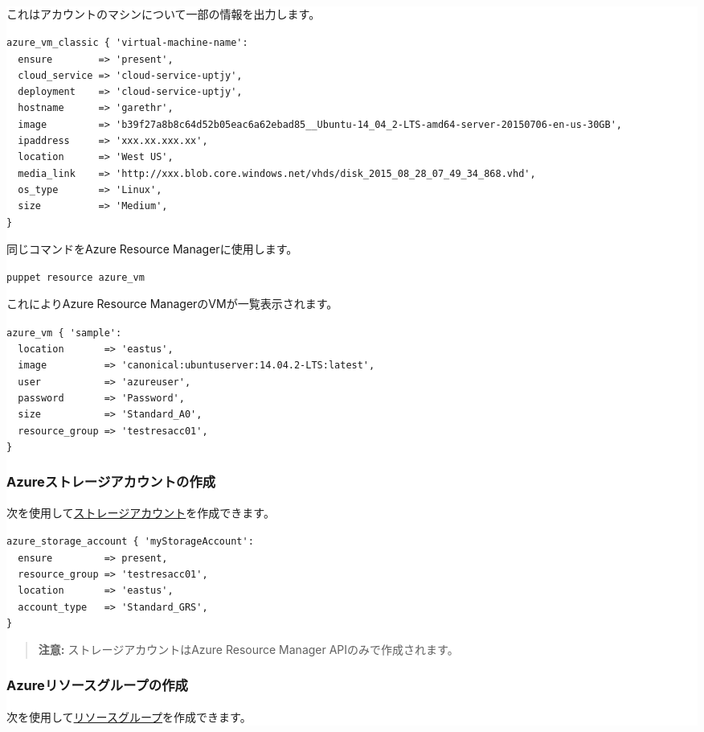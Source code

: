 これはアカウントのマシンについて一部の情報を出力します。

```puppet
azure_vm_classic { 'virtual-machine-name':
  ensure        => 'present',
  cloud_service => 'cloud-service-uptjy',
  deployment    => 'cloud-service-uptjy',
  hostname      => 'garethr',
  image         => 'b39f27a8b8c64d52b05eac6a62ebad85__Ubuntu-14_04_2-LTS-amd64-server-20150706-en-us-30GB',
  ipaddress     => 'xxx.xx.xxx.xx',
  location      => 'West US',
  media_link    => 'http://xxx.blob.core.windows.net/vhds/disk_2015_08_28_07_49_34_868.vhd',
  os_type       => 'Linux',
  size          => 'Medium',
}
```

同じコマンドをAzure Resource Managerに使用します。

``` shell
puppet resource azure_vm
```

これによりAzure Resource ManagerのVMが一覧表示されます。

```puppet
azure_vm { 'sample':
  location       => 'eastus',
  image          => 'canonical:ubuntuserver:14.04.2-LTS:latest',
  user           => 'azureuser',
  password       => 'Password',
  size           => 'Standard_A0',
  resource_group => 'testresacc01',
}
```

### Azureストレージアカウントの作成

次を使用して[ストレージアカウント](https://azure.microsoft.com/en-us/documentation/articles/storage-create-storage-account/)を作成できます。

```puppet
azure_storage_account { 'myStorageAccount':
  ensure         => present,
  resource_group => 'testresacc01',
  location       => 'eastus',
  account_type   => 'Standard_GRS',
}
```

> **注意:** ストレージアカウントはAzure Resource Manager APIのみで作成されます。

### Azureリソースグループの作成

次を使用して[リソースグループ](https://azure.microsoft.com/en-us/documentation/articles/resource-group-overview/#resource-groups)を作成できます。
